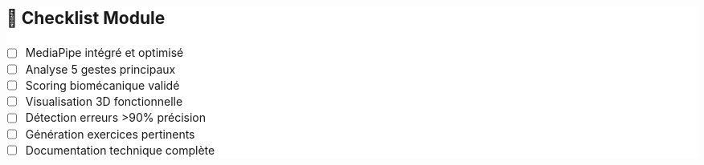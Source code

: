 ## 📝 Checklist Module

- [ ] MediaPipe intégré et optimisé
- [ ] Analyse 5 gestes principaux
- [ ] Scoring biomécanique validé
- [ ] Visualisation 3D fonctionnelle
- [ ] Détection erreurs >90% précision
- [ ] Génération exercices pertinents
- [ ] Documentation technique complète 